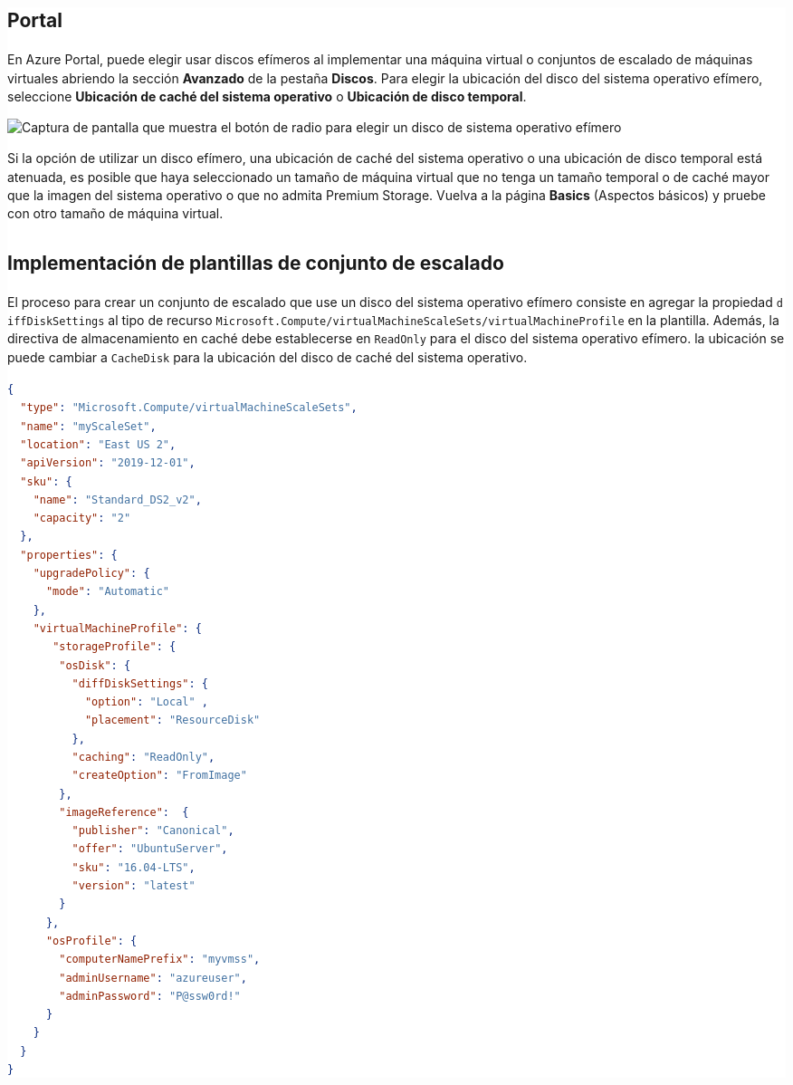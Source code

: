 ## <a name="portal"></a>Portal

En Azure Portal, puede elegir usar discos efímeros al implementar una máquina virtual o conjuntos de escalado de máquinas virtuales abriendo la sección **Avanzado** de la pestaña **Discos**. Para elegir la ubicación del disco del sistema operativo efímero, seleccione **Ubicación de caché del sistema operativo** o **Ubicación de disco temporal**.

![Captura de pantalla que muestra el botón de radio para elegir un disco de sistema operativo efímero](./media/virtual-machines-common-ephemeral/ephemeral-portal-temp.png)
 

Si la opción de utilizar un disco efímero, una ubicación de caché del sistema operativo o una ubicación de disco temporal está atenuada, es posible que haya seleccionado un tamaño de máquina virtual que no tenga un tamaño temporal o de caché mayor que la imagen del sistema operativo o que no admita Premium Storage. Vuelva a la página **Basics** (Aspectos básicos) y pruebe con otro tamaño de máquina virtual.

## <a name="scale-set-template-deployment"></a>Implementación de plantillas de conjunto de escalado  
El proceso para crear un conjunto de escalado que use un disco del sistema operativo efímero consiste en agregar la propiedad `diffDiskSettings` al tipo de recurso `Microsoft.Compute/virtualMachineScaleSets/virtualMachineProfile` en la plantilla. Además, la directiva de almacenamiento en caché debe establecerse en `ReadOnly` para el disco del sistema operativo efímero. la ubicación se puede cambiar a `CacheDisk` para la ubicación del disco de caché del sistema operativo.

```json
{ 
  "type": "Microsoft.Compute/virtualMachineScaleSets", 
  "name": "myScaleSet", 
  "location": "East US 2", 
  "apiVersion": "2019-12-01", 
  "sku": { 
    "name": "Standard_DS2_v2", 
    "capacity": "2" 
  }, 
  "properties": { 
    "upgradePolicy": { 
      "mode": "Automatic" 
    }, 
    "virtualMachineProfile": { 
       "storageProfile": { 
        "osDisk": { 
          "diffDiskSettings": { 
            "option": "Local" ,
            "placement": "ResourceDisk"
          }, 
          "caching": "ReadOnly", 
          "createOption": "FromImage" 
        }, 
        "imageReference":  { 
          "publisher": "Canonical", 
          "offer": "UbuntuServer", 
          "sku": "16.04-LTS", 
          "version": "latest" 
        } 
      }, 
      "osProfile": { 
        "computerNamePrefix": "myvmss", 
        "adminUsername": "azureuser", 
        "adminPassword": "P@ssw0rd!" 
      } 
    } 
  } 
}  
```